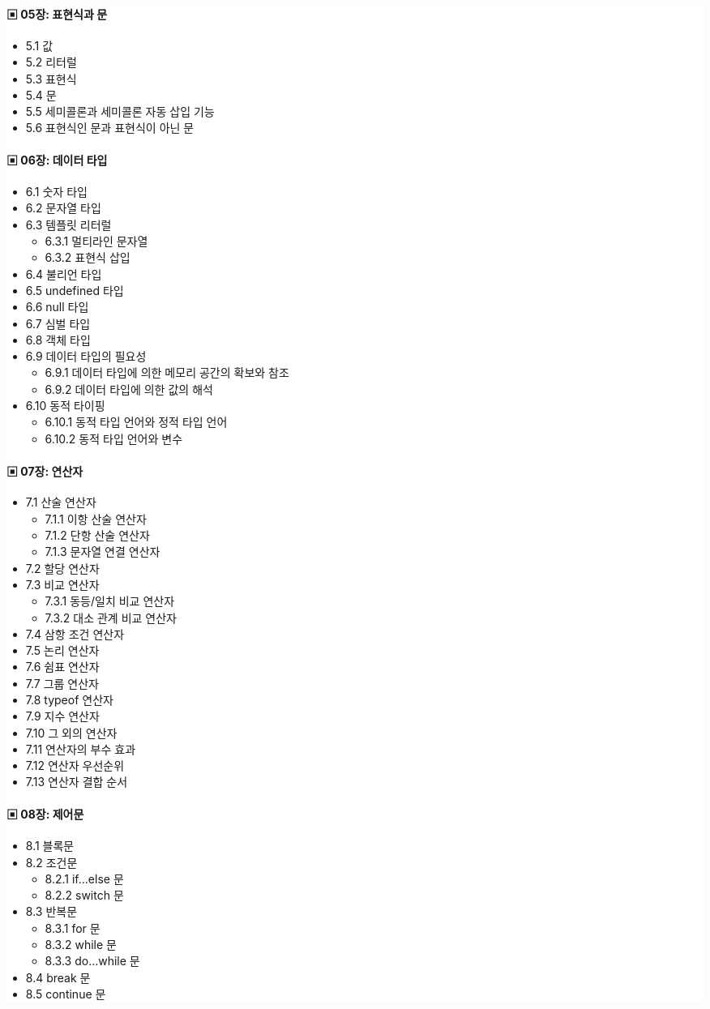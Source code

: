 #### ▣ 05장: 표현식과 문
- 5.1 값
- 5.2 리터럴
- 5.3 표현식
- 5.4 문
- 5.5 세미콜론과 세미콜론 자동 삽입 기능
- 5.6 표현식인 문과 표현식이 아닌 문

#### ▣ 06장: 데이터 타입
- 6.1 숫자 타입
- 6.2 문자열 타입
- 6.3 템플릿 리터럴
  - 6.3.1 멀티라인 문자열
  - 6.3.2 표현식 삽입
- 6.4 불리언 타입
- 6.5 undefined 타입
- 6.6 null 타입
- 6.7 심벌 타입
- 6.8 객체 타입
- 6.9 데이터 타입의 필요성
  - 6.9.1 데이터 타입에 의한 메모리 공간의 확보와 참조
  - 6.9.2 데이터 타입에 의한 값의 해석
- 6.10 동적 타이핑
  - 6.10.1 동적 타입 언어와 정적 타입 언어
  - 6.10.2 동적 타입 언어와 변수

#### ▣ 07장: 연산자
- 7.1 산술 연산자
  - 7.1.1 이항 산술 연산자
  - 7.1.2 단항 산술 연산자
  - 7.1.3 문자열 연결 연산자
- 7.2 할당 연산자
- 7.3 비교 연산자
  - 7.3.1 동등/일치 비교 연산자
  - 7.3.2 대소 관계 비교 연산자
- 7.4 삼항 조건 연산자
- 7.5 논리 연산자
- 7.6 쉼표 연산자
- 7.7 그룹 연산자
- 7.8 typeof 연산자
- 7.9 지수 연산자
- 7.10 그 외의 연산자
- 7.11 연산자의 부수 효과
- 7.12 연산자 우선순위
- 7.13 연산자 결합 순서

#### ▣ 08장: 제어문
- 8.1 블록문
- 8.2 조건문
  - 8.2.1 if...else 문
  - 8.2.2 switch 문
- 8.3 반복문
  - 8.3.1 for 문
  - 8.3.2 while 문
  - 8.3.3 do...while 문
- 8.4 break 문
- 8.5 continue 문
